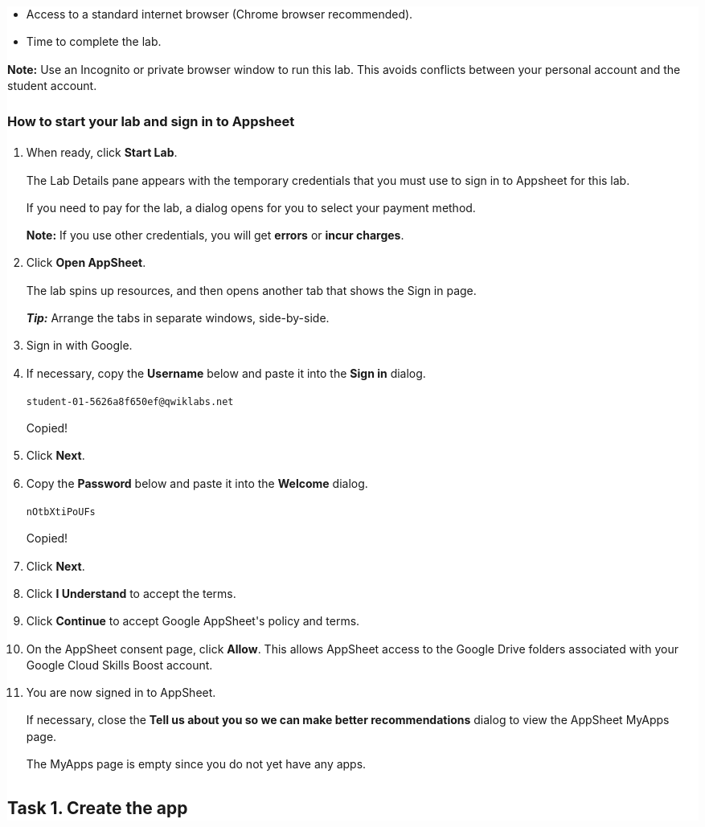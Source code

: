 * Access to a standard internet browser (Chrome browser recommended).
    
* Time to complete the lab.
    

**Note:** Use an Incognito or private browser window to run this lab. This avoids conflicts between your personal account and the student account.

### How to start your lab and sign in to Appsheet

1. When ready, click **Start Lab**.
    
    The Lab Details pane appears with the temporary credentials that you must use to sign in to Appsheet for this lab.
    
    If you need to pay for the lab, a dialog opens for you to select your payment method.
    
    **Note:** If you use other credentials, you will get **errors** or **incur charges**.
    
2. Click **Open AppSheet**.
    
    The lab spins up resources, and then opens another tab that shows the Sign in page.
    
    ***Tip:*** Arrange the tabs in separate windows, side-by-side.
    
3. Sign in with Google.
    
4. If necessary, copy the **Username** below and paste it into the **Sign in** dialog.
    
    ```apache
    student-01-5626a8f650ef@qwiklabs.net
    ```
    
    Copied!
    
5. Click **Next**.
    
6. Copy the **Password** below and paste it into the **Welcome** dialog.
    
    ```apache
    nOtbXtiPoUFs
    ```
    
    Copied!
    
7. Click **Next**.
    
8. Click **I Understand** to accept the terms.
    
9. Click **Continue** to accept Google AppSheet's policy and terms.
    
10. On the AppSheet consent page, click **Allow**. This allows AppSheet access to the Google Drive folders associated with your Google Cloud Skills Boost account.
    
11. You are now signed in to AppSheet.
    
    If necessary, close the **Tell us about you so we can make better recommendations** dialog to view the AppSheet MyApps page.
    
    The MyApps page is empty since you do not yet have any apps.
    

## Task 1. Create the app
